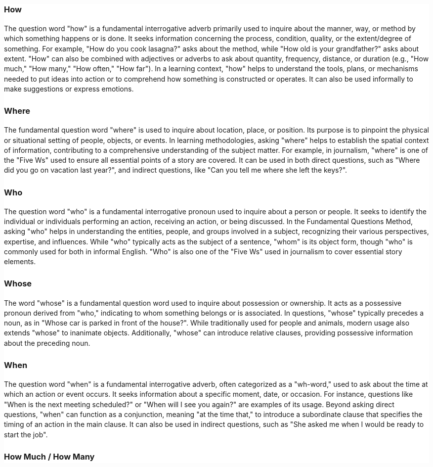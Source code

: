 ### How

The question word "how" is a fundamental interrogative adverb primarily used to inquire about the manner, way, or method by which something happens or is done. It seeks information concerning the process, condition, quality, or the extent/degree of something. For example, "How do you cook lasagna?" asks about the method, while "How old is your grandfather?" asks about extent. "How" can also be combined with adjectives or adverbs to ask about quantity, frequency, distance, or duration (e.g., "How much," "How many," "How often," "How far"). In a learning context, "how" helps to understand the tools, plans, or mechanisms needed to put ideas into action or to comprehend how something is constructed or operates. It can also be used informally to make suggestions or express emotions.

### Where

The fundamental question word "where" is used to inquire about location, place, or position. Its purpose is to pinpoint the physical or situational setting of people, objects, or events. In learning methodologies, asking "where" helps to establish the spatial context of information, contributing to a comprehensive understanding of the subject matter. For example, in journalism, "where" is one of the "Five Ws" used to ensure all essential points of a story are covered. It can be used in both direct questions, such as "Where did you go on vacation last year?", and indirect questions, like "Can you tell me where she left the keys?".

### Who

The question word "who" is a fundamental interrogative pronoun used to inquire about a person or people. It seeks to identify the individual or individuals performing an action, receiving an action, or being discussed. In the Fundamental Questions Method, asking "who" helps in understanding the entities, people, and groups involved in a subject, recognizing their various perspectives, expertise, and influences. While "who" typically acts as the subject of a sentence, "whom" is its object form, though "who" is commonly used for both in informal English. "Who" is also one of the "Five Ws" used in journalism to cover essential story elements.

### Whose

The word "whose" is a fundamental question word used to inquire about possession or ownership. It acts as a possessive pronoun derived from "who," indicating to whom something belongs or is associated. In questions, "whose" typically precedes a noun, as in "Whose car is parked in front of the house?". While traditionally used for people and animals, modern usage also extends "whose" to inanimate objects. Additionally, "whose" can introduce relative clauses, providing possessive information about the preceding noun.

### When

The question word "when" is a fundamental interrogative adverb, often categorized as a "wh-word," used to ask about the time at which an action or event occurs. It seeks information about a specific moment, date, or occasion. For instance, questions like "When is the next meeting scheduled?" or "When will I see you again?" are examples of its usage. Beyond asking direct questions, "when" can function as a conjunction, meaning "at the time that," to introduce a subordinate clause that specifies the timing of an action in the main clause. It can also be used in indirect questions, such as "She asked me when I would be ready to start the job".

### How Much / How Many
